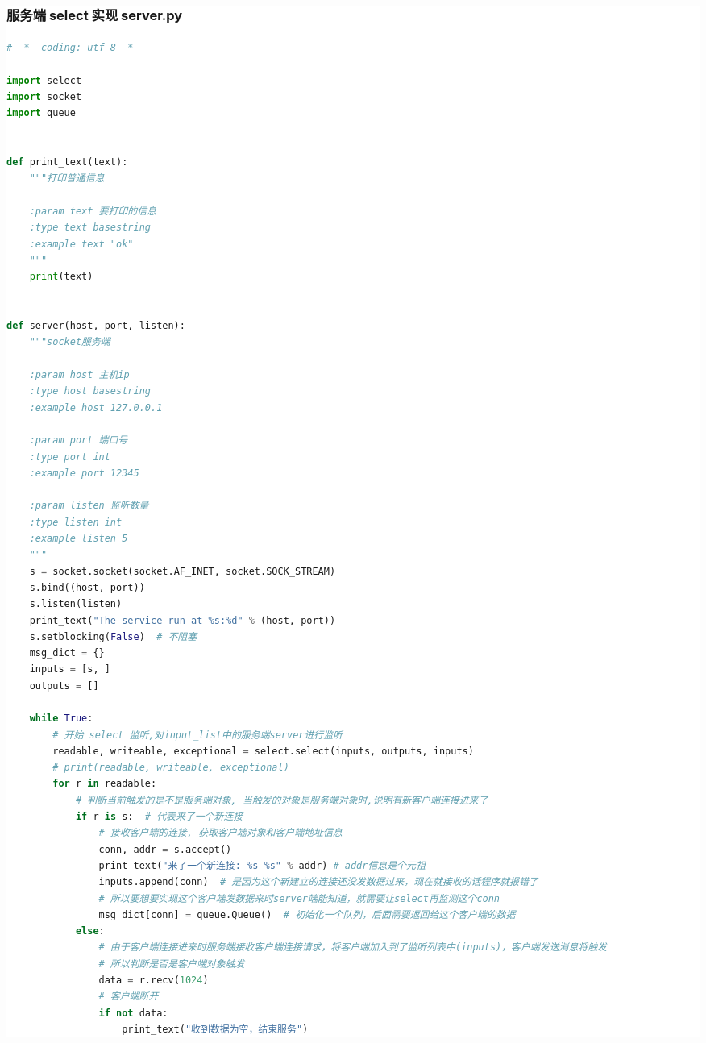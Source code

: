### 服务端 select 实现 server.py
```python
# -*- coding: utf-8 -*-

import select
import socket
import queue


def print_text(text):
    """打印普通信息

    :param text 要打印的信息
    :type text basestring
    :example text "ok"
    """
    print(text)


def server(host, port, listen):
    """socket服务端

    :param host 主机ip
    :type host basestring
    :example host 127.0.0.1

    :param port 端口号
    :type port int
    :example port 12345

    :param listen 监听数量
    :type listen int
    :example listen 5
    """
    s = socket.socket(socket.AF_INET, socket.SOCK_STREAM)
    s.bind((host, port))
    s.listen(listen)
    print_text("The service run at %s:%d" % (host, port))
    s.setblocking(False)  # 不阻塞
    msg_dict = {}
    inputs = [s, ]
    outputs = []

    while True:
        # 开始 select 监听,对input_list中的服务端server进行监听
        readable, writeable, exceptional = select.select(inputs, outputs, inputs)
        # print(readable, writeable, exceptional)
        for r in readable:
            # 判断当前触发的是不是服务端对象, 当触发的对象是服务端对象时,说明有新客户端连接进来了
            if r is s:  # 代表来了一个新连接
                # 接收客户端的连接, 获取客户端对象和客户端地址信息
                conn, addr = s.accept()
                print_text("来了一个新连接: %s %s" % addr) # addr信息是个元祖
                inputs.append(conn)  # 是因为这个新建立的连接还没发数据过来，现在就接收的话程序就报错了
                # 所以要想要实现这个客户端发数据来时server端能知道，就需要让select再监测这个conn
                msg_dict[conn] = queue.Queue()  # 初始化一个队列，后面需要返回给这个客户端的数据
            else:
                # 由于客户端连接进来时服务端接收客户端连接请求，将客户端加入到了监听列表中(inputs)，客户端发送消息将触发
                # 所以判断是否是客户端对象触发
                data = r.recv(1024)
                # 客户端断开
                if not data:
                    print_text("收到数据为空，结束服务")
```